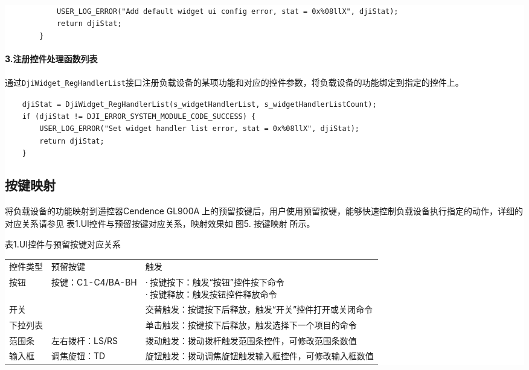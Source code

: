 ```
            USER_LOG_ERROR("Add default widget ui config error, stat = 0x%08llX", djiStat);
            return djiStat;
        }
```

#### 3.注册控件处理函数列表
通过`DjiWidget_RegHandlerList`接口注册负载设备的某项功能和对应的控件参数，将负载设备的功能绑定到指定的控件上。 

```
    djiStat = DjiWidget_RegHandlerList(s_widgetHandlerList, s_widgetHandlerListCount);
    if (djiStat != DJI_ERROR_SYSTEM_MODULE_CODE_SUCCESS) {
        USER_LOG_ERROR("Set widget handler list error, stat = 0x%08llX", djiStat);
        return djiStat;
    }
```

## 按键映射
将负载设备的功能映射到遥控器Cendence GL900A 上的预留按键后，用户使用预留按键，能够快速控制负载设备执行指定的动作，详细的对应关系请参见 表1.UI控件与预留按键对应关系，映射效果如 图5. 按键映射 所示。
<table id="t02">
表1.UI控件与预留按键对应关系
  <tbody>
    <tr>
      <td>控件类型</td>
      <td>预留按键</td>
      <td>触发</td>
    </tr>
    <tr>
      <td>按钮</td>
      <td rowspan="3">按键：C1-C4/BA-BH </td>
      <td>· 按键按下：触发“按钮”控件按下命令<br/>· 按键释放：触发按钮控件释放命令</td>
    </tr>
    <tr>
      <td>开关</td>
      <td>交替触发：按键按下后释放，触发“开关”控件打开或关闭命令</td>
    </tr>
    <tr>
     <td>下拉列表</td>
      <td>单击触发：按键按下后释放，触发选择下一个项目的命令</td>
    </tr>
     <tr>
      <td>范围条</td>
      <td>左右拨杆：LS/RS </td>
      <td>拨动触发：拨动拨杆触发范围条控件，可修改范围条数值</td>
    </tr>
       <tr>
    <td>输入框</td>
      <td>调焦旋钮：TD</td>
      <td>旋钮触发：拨动调焦旋钮触发输入框控件，可修改输入框数值</td>
</tr>
  </tbody>
</table>
